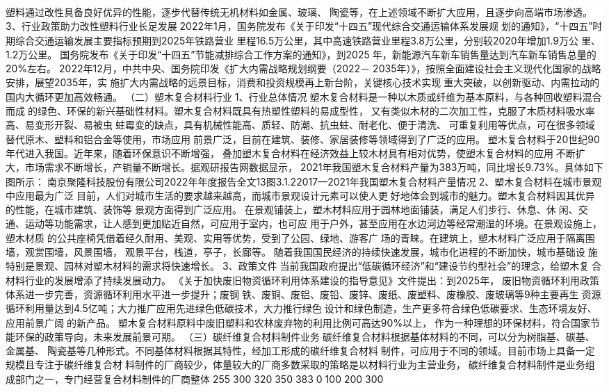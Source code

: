 塑料通过改性具备良好优异的性能，逐步代替传统无机材料如金属、玻璃、
陶瓷等，在上述领域不断扩大应用，且逐步向高端市场渗透。
3、行业政策助力改性塑料行业长足发展
2022年1月，国务院发布《关于印发“十四五”现代综合交通运输体系发展规
划的通知》，“十四五”时期综合交通运输发展主要指标预期到2025年铁路营业
里程16.5万公里，其中高速铁路营业里程3.8万公里，分别较2020年增加1.9万公
里、1.2万公里。
国务院发布《关于印发“十四五”节能减排综合工作方案的通知》，到2025
年，新能源汽车新车销售量达到汽车新车销售总量的20%左右。
2022年12月，中共中央、国务院印发《扩大内需战略规划纲要（2022－
2035年）》，按照全面建设社会主义现代化国家的战略安排，展望2035年，实
施扩大内需战略的远景目标，消费和投资规模再上新台阶，关键核心技术实现
重大突破，以创新驱动、内需拉动的国内大循环更加高效畅通。
（二）塑木复合材料行业
1、行业总体情况
塑木复合材料是一种以木质或纤维为基本原料，与各种回收塑料混合而成
的绿色、环保的新兴基础性材料。塑木复合材料既具有热塑性塑料的易成型性，
又有类似木材的二次加工性，克服了木质材料吸水率高、易变形开裂、易被虫
蛀霉变的缺点，具有机械性能高、质轻、防潮、抗虫蛀、耐老化、便于清洗、
可重复利用等优点，可在很多领域替代原木、塑料和铝合金等使用，市场应用
前景广泛，目前在建筑、装修、家居装修等领域得到了广泛的应用。
塑木复合材料于20世纪90年代进入我国。近年来，随着环保意识不断增强，
叠加塑木复合材料在经济效益上较木材具有相对优势，使塑木复合材料的应用
不断扩大，市场需求不断增长，产销量不断增长。据观研报告网数据显示，
2021年我国塑木复合材料产量为383万吨，同比增长9.73%。具体如下图所示：
南京聚隆科技股份有限公司2022年年度报告全文13图3.1.22017—2021年我国塑木复合材料产量情况
2、塑木复合材料在城市景观中应用最为广泛
目前，人们对城市生活的要求越来越高，而城市景观设计元素可以使人更
好地体会到城市的魅力。塑木复合材料因其优异的性能，在城市建筑、装饰等
景观方面得到广泛应用。
在景观铺装上，塑木材料应用于园林地面铺装，满足人们步行、休息、休
闲、交通、运动等功能需求，让人感到更加贴近自然，可应用于室内，也可应
用于户外，甚至应用在水边河边等经常潮湿的环境。在景观设施上，塑木材质
的公共座椅凭借着经久耐用、美观、实用等优势，受到了公园、绿地、游客广
场的青睐。在建筑上，塑木材料广泛应用于隔离围墙，观赏围墙，风景围墙，
观景平台，栈道，亭子，长廊等。
随着我国国民经济的持续快速发展，城市化进程的不断加快，城市基础设
施特别是景观、园林对塑木材料的需求将快速增长。
3、政策文件
当前我国政府提出“低碳循环经济”和“建设节约型社会”的理念，给塑木复
合材料行业的发展增添了持续发展动力。
《关于加快废旧物资循环利用体系建设的指导意见》文件提出：到2025年，
废旧物资循环利用政策体系进一步完善，资源循环利用水平进一步提升；废钢
铁、废铜、废铝、废铅、废锌、废纸、废塑料、废橡胶、废玻璃等9种主要再生
资源循环利用量达到4.5亿吨；大力推广应用先进绿色低碳技术，大力推行绿色
设计和绿色制造，生产更多符合绿色低碳要求、生态环境友好、应用前景广阔
的新产品。
塑木复合材料原料中废旧塑料和农林废弃物的利用比例可高达90%以上，
作为一种理想的环保材料，符合国家节能环保的政策导向，未来发展前景可期。
（三）碳纤维复合材料制件业务
碳纤维复合材料根据基体材料的不同，可以分为树脂基、碳基、金属基、
陶瓷基等几种形式。不同基体材料根据其特性，经加工形成的碳纤维复合材料
制件，可应用于不同的领域。目前市场上具备一定规模且专注于碳纤维复合材
料制件的厂商较少，体量较大的厂商多数采取的策略是以材料行业为主营业务，
碳纤维复合材料制件是业务组成部门之一，专门经营复合材料制件的厂商整体
255
300
320
350
383
0
100
200
300